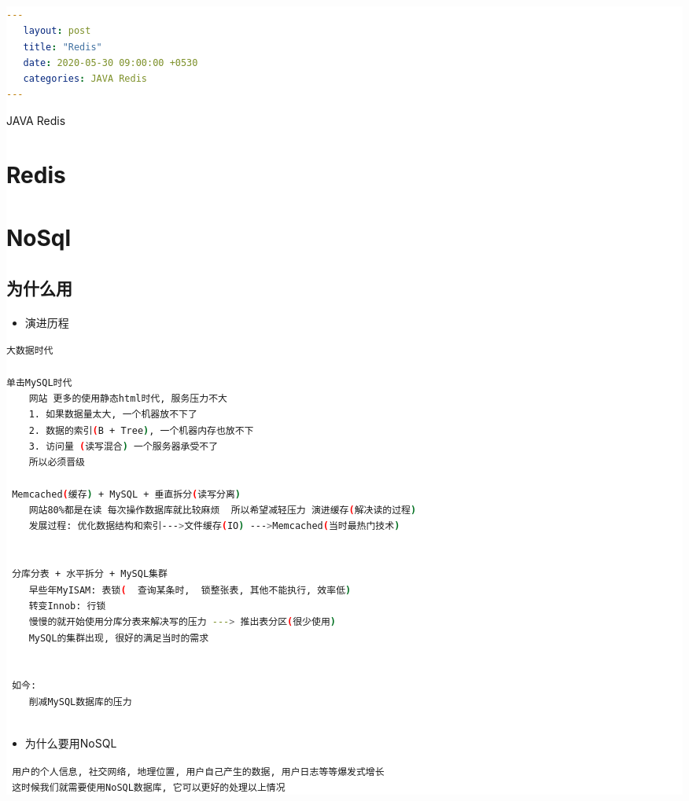```yaml
---
   layout: post
   title: "Redis"                                                        
   date: 2020-05-30 09:00:00 +0530
   categories: JAVA Redis
---
```

  JAVA Redis


# Redis

# NoSql

## 为什么用

* 演进历程

```bash
大数据时代

单击MySQL时代
	网站 更多的使用静态html时代, 服务压力不大
	1. 如果数据量太大, 一个机器放不下了
	2. 数据的索引(B + Tree), 一个机器内存也放不下
	3. 访问量 (读写混合) 一个服务器承受不了
	所以必须晋级
 
 Memcached(缓存) + MySQL + 垂直拆分(读写分离)
 	网站80%都是在读 每次操作数据库就比较麻烦  所以希望减轻压力 演进缓存(解决读的过程)
 	发展过程: 优化数据结构和索引--->文件缓存(IO) --->Memcached(当时最热门技术)
 	
 
 分库分表 + 水平拆分 + MySQL集群
 	早些年MyISAM: 表锁(  查询某条时,  锁整张表, 其他不能执行, 效率低)
 	转变Innob: 行锁
 	慢慢的就开始使用分库分表来解决写的压力 ---> 推出表分区(很少使用)
 	MySQL的集群出现, 很好的满足当时的需求
 	
 	
 如今: 
 	削减MySQL数据库的压力
 	


```

* 为什么要用NoSQL

```
 用户的个人信息, 社交网络, 地理位置, 用户自己产生的数据, 用户日志等等爆发式增长
 这时候我们就需要使用NoSQL数据库, 它可以更好的处理以上情况
```
